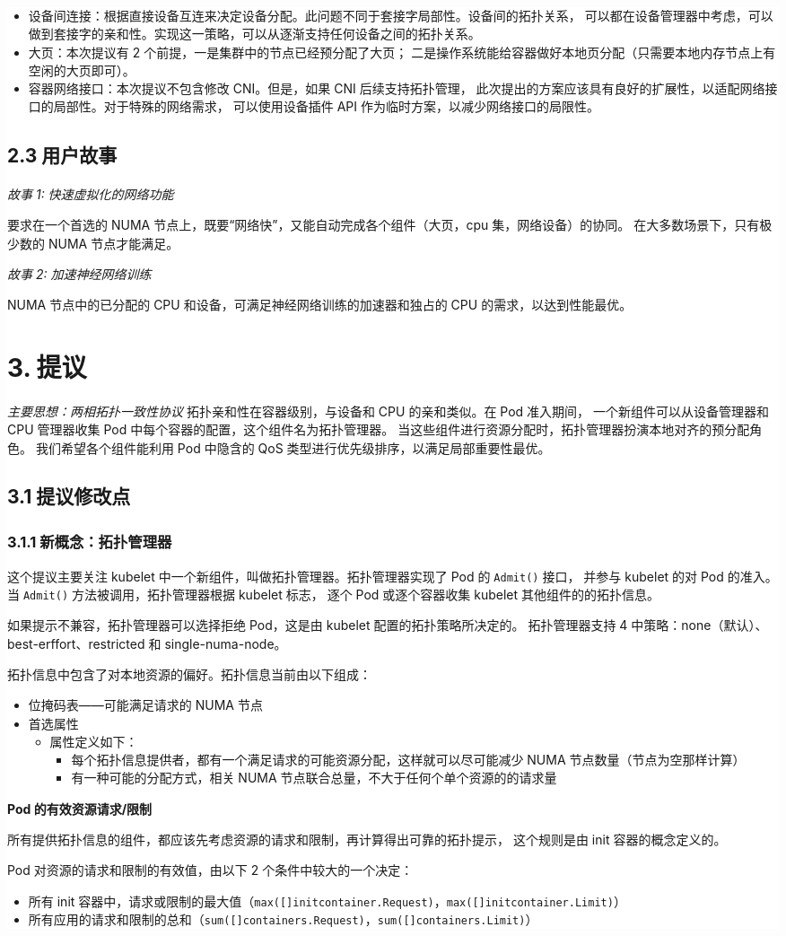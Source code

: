 - 设备间连接：根据直接设备互连来决定设备分配。此问题不同于套接字局部性。设备间的拓扑关系，
  可以都在设备管理器中考虑，可以做到套接字的亲和性。实现这一策略，可以从逐渐支持任何设备之间的拓扑关系。
- 大页：本次提议有 2 个前提，一是集群中的节点已经预分配了大页；
  二是操作系统能给容器做好本地页分配（只需要本地内存节点上有空闲的大页即可）。
- 容器网络接口：本次提议不包含修改 CNI。但是，如果 CNI 后续支持拓扑管理，
  此次提出的方案应该具有良好的扩展性，以适配网络接口的局部性。对于特殊的网络需求，
  可以使用设备插件 API 作为临时方案，以减少网络接口的局限性。

## 2.3 用户故事

*故事 1: 快速虚拟化的网络功能*

要求在一个首选的 NUMA 节点上，既要“网络快”，又能自动完成各个组件（大页，cpu 集，网络设备）的协同。
在大多数场景下，只有极少数的 NUMA 节点才能满足。

*故事 2: 加速神经网络训练*

NUMA 节点中的已分配的 CPU 和设备，可满足神经网络训练的加速器和独占的 CPU 的需求，以达到性能最优。

# 3. 提议

*主要思想：两相拓扑一致性协议*
拓扑亲和性在容器级别，与设备和 CPU 的亲和类似。在 Pod 准入期间，
一个新组件可以从设备管理器和 CPU 管理器收集 Pod 中每个容器的配置，这个组件名为拓扑管理器。
当这些组件进行资源分配时，拓扑管理器扮演本地对齐的预分配角色。
我们希望各个组件能利用 Pod 中隐含的 QoS 类型进行优先级排序，以满足局部重要性最优。

## 3.1 提议修改点

### 3.1.1 新概念：拓扑管理器

这个提议主要关注 kubelet 中一个新组件，叫做拓扑管理器。拓扑管理器实现了 Pod 的 `Admit()` 接口，
并参与 kubelet 的对 Pod 的准入。当 `Admit()` 方法被调用，拓扑管理器根据 kubelet 标志，
逐个 Pod 或逐个容器收集 kubelet 其他组件的的拓扑信息。

如果提示不兼容，拓扑管理器可以选择拒绝 Pod，这是由 kubelet 配置的拓扑策略所决定的。
拓扑管理器支持 4 中策略：none（默认）、best-erffort、restricted 和 single-numa-node。

拓扑信息中包含了对本地资源的偏好。拓扑信息当前由以下组成：

- 位掩码表——可能满足请求的 NUMA 节点
- 首选属性
  - 属性定义如下：
    - 每个拓扑信息提供者，都有一个满足请求的可能资源分配，这样就可以尽可能减少 NUMA 节点数量（节点为空那样计算）
    - 有一种可能的分配方式，相关 NUMA 节点联合总量，不大于任何个单个资源的的请求量

**Pod 的有效资源请求/限制**

所有提供拓扑信息的组件，都应该先考虑资源的请求和限制，再计算得出可靠的拓扑提示，
这个规则是由 init 容器的概念定义的。

Pod 对资源的请求和限制的有效值，由以下 2 个条件中较大的一个决定：

- 所有 init 容器中，请求或限制的最大值（`max([]initcontainer.Request)`，`max([]initcontainer.Limit)`）
- 所有应用的请求和限制的总和（`sum([]containers.Request)`，`sum([]containers.Limit)`）

